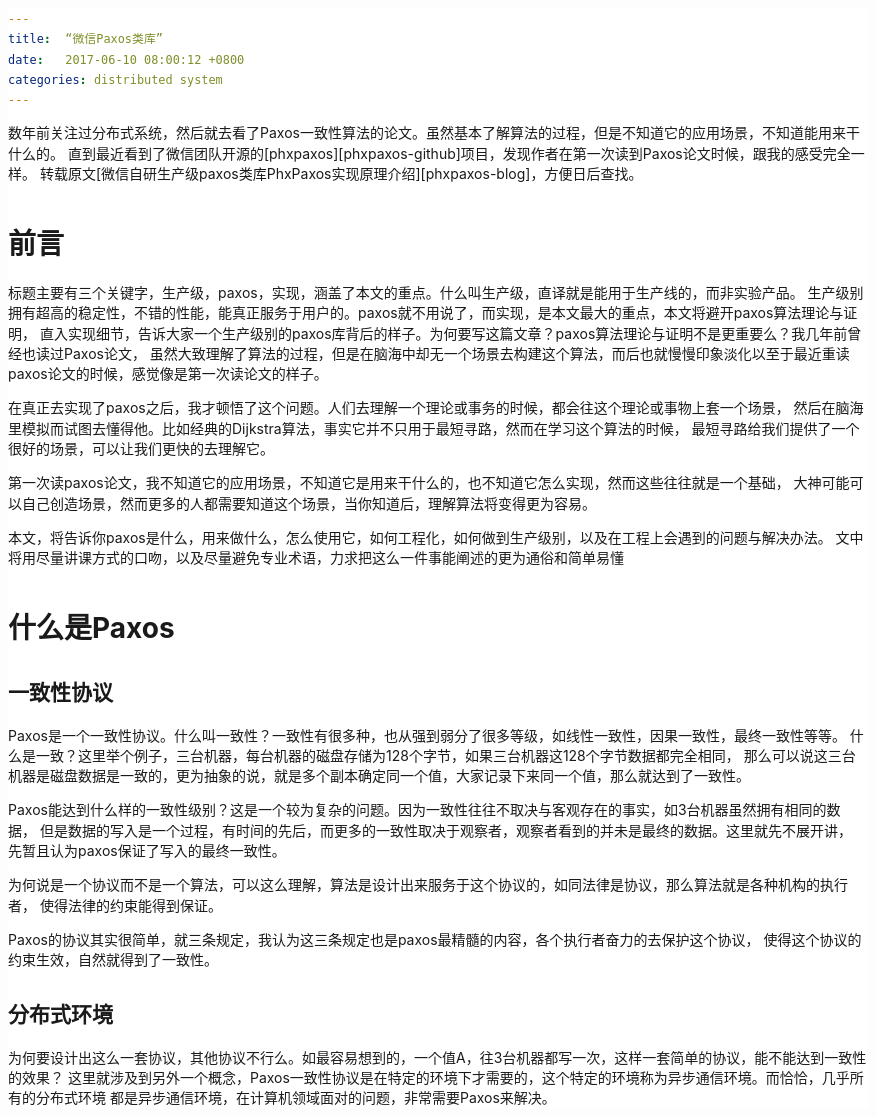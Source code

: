 ```yaml
---
title:  “微信Paxos类库”
date:   2017-06-10 08:00:12 +0800
categories: distributed system
---
```


数年前关注过分布式系统，然后就去看了Paxos一致性算法的论文。虽然基本了解算法的过程，但是不知道它的应用场景，不知道能用来干什么的。
直到最近看到了微信团队开源的[phxpaxos][phxpaxos-github]项目，发现作者在第一次读到Paxos论文时候，跟我的感受完全一样。
转载原文[微信自研生产级paxos类库PhxPaxos实现原理介绍][phxpaxos-blog]，方便日后查找。

# **前言**

标题主要有三个关键字，生产级，paxos，实现，涵盖了本文的重点。什么叫生产级，直译就是能用于生产线的，而非实验产品。
生产级别拥有超高的稳定性，不错的性能，能真正服务于用户的。paxos就不用说了，而实现，是本文最大的重点，本文将避开paxos算法理论与证明，
直入实现细节，告诉大家一个生产级别的paxos库背后的样子。为何要写这篇文章？paxos算法理论与证明不是更重要么？我几年前曾经也读过Paxos论文，
虽然大致理解了算法的过程，但是在脑海中却无一个场景去构建这个算法，而后也就慢慢印象淡化以至于最近重读paxos论文的时候，感觉像是第一次读论文的样子。


在真正去实现了paxos之后，我才顿悟了这个问题。人们去理解一个理论或事务的时候，都会往这个理论或事物上套一个场景，
然后在脑海里模拟而试图去懂得他。比如经典的Dijkstra算法，事实它并不只用于最短寻路，然而在学习这个算法的时候，
最短寻路给我们提供了一个很好的场景，可以让我们更快的去理解它。

第一次读paxos论文，我不知道它的应用场景，不知道它是用来干什么的，也不知道它怎么实现，然而这些往往就是一个基础，
大神可能可以自己创造场景，然而更多的人都需要知道这个场景，当你知道后，理解算法将变得更为容易。

本文，将告诉你paxos是什么，用来做什么，怎么使用它，如何工程化，如何做到生产级别，以及在工程上会遇到的问题与解决办法。
文中将用尽量讲课方式的口吻，以及尽量避免专业术语，力求把这么一件事能阐述的更为通俗和简单易懂

# **什么是Paxos**

## 一致性协议

Paxos是一个一致性协议。什么叫一致性？一致性有很多种，也从强到弱分了很多等级，如线性一致性，因果一致性，最终一致性等等。
什么是一致？这里举个例子，三台机器，每台机器的磁盘存储为128个字节，如果三台机器这128个字节数据都完全相同，
那么可以说这三台机器是磁盘数据是一致的，更为抽象的说，就是多个副本确定同一个值，大家记录下来同一个值，那么就达到了一致性。

Paxos能达到什么样的一致性级别？这是一个较为复杂的问题。因为一致性往往不取决与客观存在的事实，如3台机器虽然拥有相同的数据，
但是数据的写入是一个过程，有时间的先后，而更多的一致性取决于观察者，观察者看到的并未是最终的数据。这里就先不展开讲，
先暂且认为paxos保证了写入的最终一致性。

为何说是一个协议而不是一个算法，可以这么理解，算法是设计出来服务于这个协议的，如同法律是协议，那么算法就是各种机构的执行者，
使得法律的约束能得到保证。

Paxos的协议其实很简单，就三条规定，我认为这三条规定也是paxos最精髓的内容，各个执行者奋力的去保护这个协议，
使得这个协议的约束生效，自然就得到了一致性。

## 分布式环境

为何要设计出这么一套协议，其他协议不行么。如最容易想到的，一个值A，往3台机器都写一次，这样一套简单的协议，能不能达到一致性的效果？
这里就涉及到另外一个概念，Paxos一致性协议是在特定的环境下才需要的，这个特定的环境称为异步通信环境。而恰恰，几乎所有的分布式环境
都是异步通信环境，在计算机领域面对的问题，非常需要Paxos来解决。
